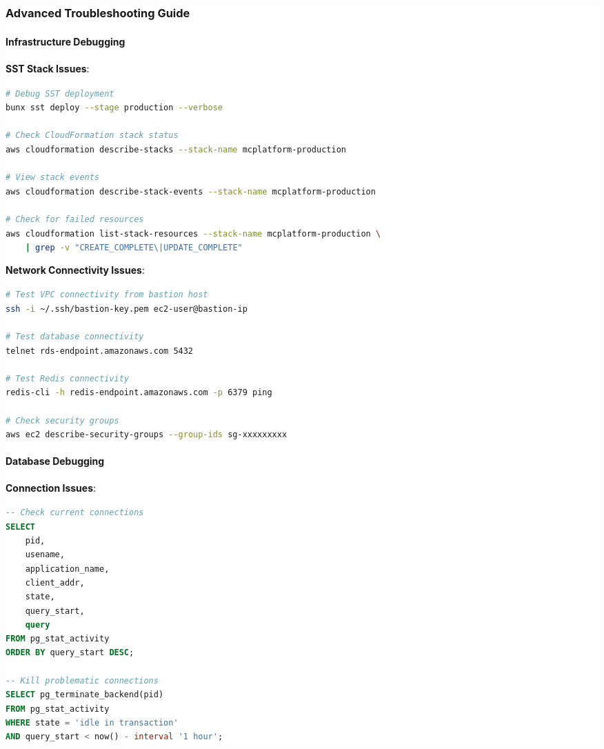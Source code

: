 ### Advanced Troubleshooting Guide

#### Infrastructure Debugging

**SST Stack Issues**:
```bash
# Debug SST deployment
bunx sst deploy --stage production --verbose

# Check CloudFormation stack status
aws cloudformation describe-stacks --stack-name mcplatform-production

# View stack events
aws cloudformation describe-stack-events --stack-name mcplatform-production

# Check for failed resources
aws cloudformation list-stack-resources --stack-name mcplatform-production \
    | grep -v "CREATE_COMPLETE\|UPDATE_COMPLETE"
```

**Network Connectivity Issues**:
```bash
# Test VPC connectivity from bastion host
ssh -i ~/.ssh/bastion-key.pem ec2-user@bastion-ip

# Test database connectivity
telnet rds-endpoint.amazonaws.com 5432

# Test Redis connectivity  
redis-cli -h redis-endpoint.amazonaws.com -p 6379 ping

# Check security groups
aws ec2 describe-security-groups --group-ids sg-xxxxxxxxx
```

#### Database Debugging

**Connection Issues**:
```sql
-- Check current connections
SELECT 
    pid,
    usename,
    application_name,
    client_addr,
    state,
    query_start,
    query
FROM pg_stat_activity 
ORDER BY query_start DESC;

-- Kill problematic connections
SELECT pg_terminate_backend(pid) 
FROM pg_stat_activity 
WHERE state = 'idle in transaction' 
AND query_start < now() - interval '1 hour';
```
